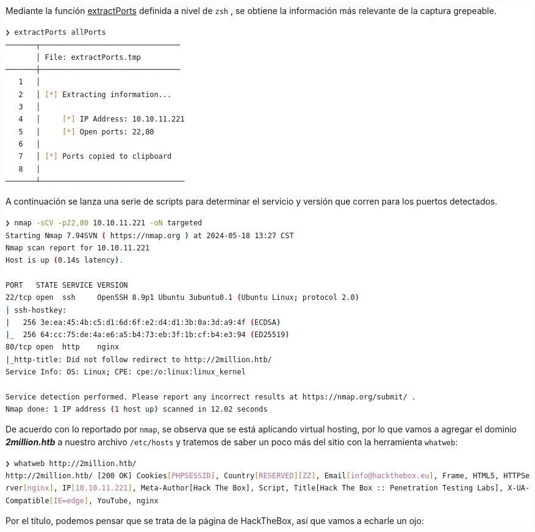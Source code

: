 Mediante la función [extractPorts](/posts/extractPorts) definida a nivel de `zsh` , se obtiene la información más relevante de la captura grepeable.

```bash
❯ extractPorts allPorts
───────┬────────────────────────────────
       │ File: extractPorts.tmp
───────┼────────────────────────────────
   1   │ 
   2   │ [*] Extracting information...
   3   │ 
   4   │     [*] IP Address: 10.10.11.221
   5   │     [*] Open ports: 22,80
   6   │ 
   7   │ [*] Ports copied to clipboard
   8   │ 
───────┴─────────────────────────────────
```

A continuación se lanza una serie de scripts para determinar el servicio y versión que corren para los puertos detectados.

```bash
❯ nmap -sCV -p22,80 10.10.11.221 -oN targeted
Starting Nmap 7.94SVN ( https://nmap.org ) at 2024-05-18 13:27 CST
Nmap scan report for 10.10.11.221
Host is up (0.14s latency).

PORT   STATE SERVICE VERSION
22/tcp open  ssh     OpenSSH 8.9p1 Ubuntu 3ubuntu0.1 (Ubuntu Linux; protocol 2.0)
| ssh-hostkey: 
|   256 3e:ea:45:4b:c5:d1:6d:6f:e2:d4:d1:3b:0a:3d:a9:4f (ECDSA)
|_  256 64:cc:75:de:4a:e6:a5:b4:73:eb:3f:1b:cf:b4:e3:94 (ED25519)
80/tcp open  http    nginx
|_http-title: Did not follow redirect to http://2million.htb/
Service Info: OS: Linux; CPE: cpe:/o:linux:linux_kernel

Service detection performed. Please report any incorrect results at https://nmap.org/submit/ .
Nmap done: 1 IP address (1 host up) scanned in 12.02 seconds
```

De acuerdo con lo reportado por `nmap`, se observa que se está aplicando virtual hosting, por lo que vamos a agregar el dominio ***2million.htb*** a nuestro archivo `/etc/hosts` y tratemos de saber un poco más del sitio con la herramienta `whatweb`:

```bash
❯ whatweb http://2million.htb/
http://2million.htb/ [200 OK] Cookies[PHPSESSID], Country[RESERVED][ZZ], Email[info@hackthebox.eu], Frame, HTML5, HTTPServer[nginx], IP[10.10.11.221], Meta-Author[Hack The Box], Script, Title[Hack The Box :: Penetration Testing Labs], X-UA-Compatible[IE=edge], YouTube, nginx
```

Por el título, podemos pensar que se trata de la página de HackTheBox, así que vamos a echarle un ojo:
